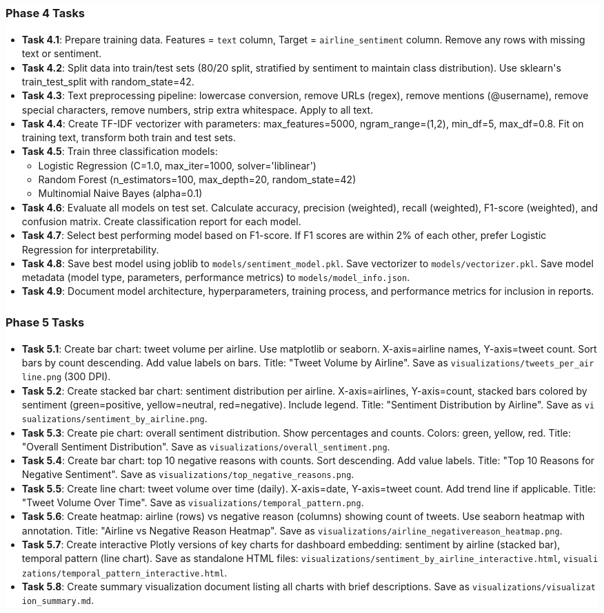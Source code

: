 ### Phase 4 Tasks

- **Task 4.1**: Prepare training data. Features = `text` column, Target = `airline_sentiment` column. Remove any rows with missing text or sentiment.
- **Task 4.2**: Split data into train/test sets (80/20 split, stratified by sentiment to maintain class distribution). Use sklearn's train_test_split with random_state=42.
- **Task 4.3**: Text preprocessing pipeline: lowercase conversion, remove URLs (regex), remove mentions (@username), remove special characters, remove numbers, strip extra whitespace. Apply to all text.
- **Task 4.4**: Create TF-IDF vectorizer with parameters: max_features=5000, ngram_range=(1,2), min_df=5, max_df=0.8. Fit on training text, transform both train and test sets.
- **Task 4.5**: Train three classification models:
  - Logistic Regression (C=1.0, max_iter=1000, solver='liblinear')
  - Random Forest (n_estimators=100, max_depth=20, random_state=42)
  - Multinomial Naive Bayes (alpha=0.1)
- **Task 4.6**: Evaluate all models on test set. Calculate accuracy, precision (weighted), recall (weighted), F1-score (weighted), and confusion matrix. Create classification report for each model.
- **Task 4.7**: Select best performing model based on F1-score. If F1 scores are within 2% of each other, prefer Logistic Regression for interpretability.
- **Task 4.8**: Save best model using joblib to `models/sentiment_model.pkl`. Save vectorizer to `models/vectorizer.pkl`. Save model metadata (model type, parameters, performance metrics) to `models/model_info.json`.
- **Task 4.9**: Document model architecture, hyperparameters, training process, and performance metrics for inclusion in reports.

### Phase 5 Tasks

- **Task 5.1**: Create bar chart: tweet volume per airline. Use matplotlib or seaborn. X-axis=airline names, Y-axis=tweet count. Sort bars by count descending. Add value labels on bars. Title: "Tweet Volume by Airline". Save as `visualizations/tweets_per_airline.png` (300 DPI).
- **Task 5.2**: Create stacked bar chart: sentiment distribution per airline. X-axis=airlines, Y-axis=count, stacked bars colored by sentiment (green=positive, yellow=neutral, red=negative). Include legend. Title: "Sentiment Distribution by Airline". Save as `visualizations/sentiment_by_airline.png`.
- **Task 5.3**: Create pie chart: overall sentiment distribution. Show percentages and counts. Colors: green, yellow, red. Title: "Overall Sentiment Distribution". Save as `visualizations/overall_sentiment.png`.
- **Task 5.4**: Create bar chart: top 10 negative reasons with counts. Sort descending. Add value labels. Title: "Top 10 Reasons for Negative Sentiment". Save as `visualizations/top_negative_reasons.png`.
- **Task 5.5**: Create line chart: tweet volume over time (daily). X-axis=date, Y-axis=tweet count. Add trend line if applicable. Title: "Tweet Volume Over Time". Save as `visualizations/temporal_pattern.png`.
- **Task 5.6**: Create heatmap: airline (rows) vs negative reason (columns) showing count of tweets. Use seaborn heatmap with annotation. Title: "Airline vs Negative Reason Heatmap". Save as `visualizations/airline_negativereason_heatmap.png`.
- **Task 5.7**: Create interactive Plotly versions of key charts for dashboard embedding: sentiment by airline (stacked bar), temporal pattern (line chart). Save as standalone HTML files: `visualizations/sentiment_by_airline_interactive.html`, `visualizations/temporal_pattern_interactive.html`.
- **Task 5.8**: Create summary visualization document listing all charts with brief descriptions. Save as `visualizations/visualization_summary.md`.
